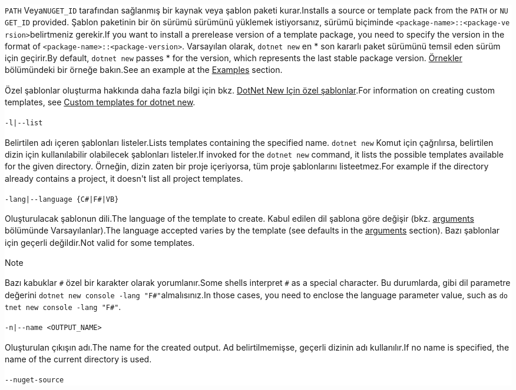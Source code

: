 <span data-ttu-id="1935b-349">`PATH` Veya`NUGET_ID` tarafından sağlanmış bir kaynak veya şablon paketi kurar.</span><span class="sxs-lookup"><span data-stu-id="1935b-349">Installs a source or template pack from the `PATH` or `NUGET_ID` provided.</span></span> <span data-ttu-id="1935b-350">Şablon paketinin bir ön sürümü sürümünü yüklemek istiyorsanız, sürümü biçiminde `<package-name>::<package-version>`belirtmeniz gerekir.</span><span class="sxs-lookup"><span data-stu-id="1935b-350">If you want to install a prerelease version of a template package, you need to specify the version in the format of `<package-name>::<package-version>`.</span></span> <span data-ttu-id="1935b-351">Varsayılan olarak, `dotnet new` en \* son kararlı paket sürümünü temsil eden sürüm için geçirir.</span><span class="sxs-lookup"><span data-stu-id="1935b-351">By default, `dotnet new` passes \* for the version, which represents the last stable package version.</span></span> <span data-ttu-id="1935b-352">[Örnekler](#examples) bölümündeki bir örneğe bakın.</span><span class="sxs-lookup"><span data-stu-id="1935b-352">See an example at the [Examples](#examples) section.</span></span>

<span data-ttu-id="1935b-353">Özel şablonlar oluşturma hakkında daha fazla bilgi için bkz. [DotNet New Için özel şablonlar](custom-templates.md).</span><span class="sxs-lookup"><span data-stu-id="1935b-353">For information on creating custom templates, see [Custom templates for dotnet new](custom-templates.md).</span></span>

`-l|--list`

<span data-ttu-id="1935b-354">Belirtilen adı içeren şablonları listeler.</span><span class="sxs-lookup"><span data-stu-id="1935b-354">Lists templates containing the specified name.</span></span> <span data-ttu-id="1935b-355">`dotnet new` Komut için çağrılırsa, belirtilen dizin için kullanılabilir olabilecek şablonları listeler.</span><span class="sxs-lookup"><span data-stu-id="1935b-355">If invoked for the `dotnet new` command, it lists the possible templates available for the given directory.</span></span> <span data-ttu-id="1935b-356">Örneğin, dizin zaten bir proje içeriyorsa, tüm proje şablonlarını listeetmez.</span><span class="sxs-lookup"><span data-stu-id="1935b-356">For example if the directory already contains a project, it doesn't list all project templates.</span></span>

`-lang|--language {C#|F#|VB}`

<span data-ttu-id="1935b-357">Oluşturulacak şablonun dili.</span><span class="sxs-lookup"><span data-stu-id="1935b-357">The language of the template to create.</span></span> <span data-ttu-id="1935b-358">Kabul edilen dil şablona göre değişir (bkz. [arguments](#arguments) bölümünde Varsayılanlar).</span><span class="sxs-lookup"><span data-stu-id="1935b-358">The language accepted varies by the template (see defaults in the [arguments](#arguments) section).</span></span> <span data-ttu-id="1935b-359">Bazı şablonlar için geçerli değildir.</span><span class="sxs-lookup"><span data-stu-id="1935b-359">Not valid for some templates.</span></span>

> [!NOTE]
> <span data-ttu-id="1935b-360">Bazı kabuklar `#` özel bir karakter olarak yorumlanır.</span><span class="sxs-lookup"><span data-stu-id="1935b-360">Some shells interpret `#` as a special character.</span></span> <span data-ttu-id="1935b-361">Bu durumlarda, gibi dil parametre değerini `dotnet new console -lang "F#"`almalısınız.</span><span class="sxs-lookup"><span data-stu-id="1935b-361">In those cases, you need to enclose the language parameter value, such as `dotnet new console -lang "F#"`.</span></span>

`-n|--name <OUTPUT_NAME>`

<span data-ttu-id="1935b-362">Oluşturulan çıkışın adı.</span><span class="sxs-lookup"><span data-stu-id="1935b-362">The name for the created output.</span></span> <span data-ttu-id="1935b-363">Ad belirtilmemişse, geçerli dizinin adı kullanılır.</span><span class="sxs-lookup"><span data-stu-id="1935b-363">If no name is specified, the name of the current directory is used.</span></span>

`--nuget-source`
